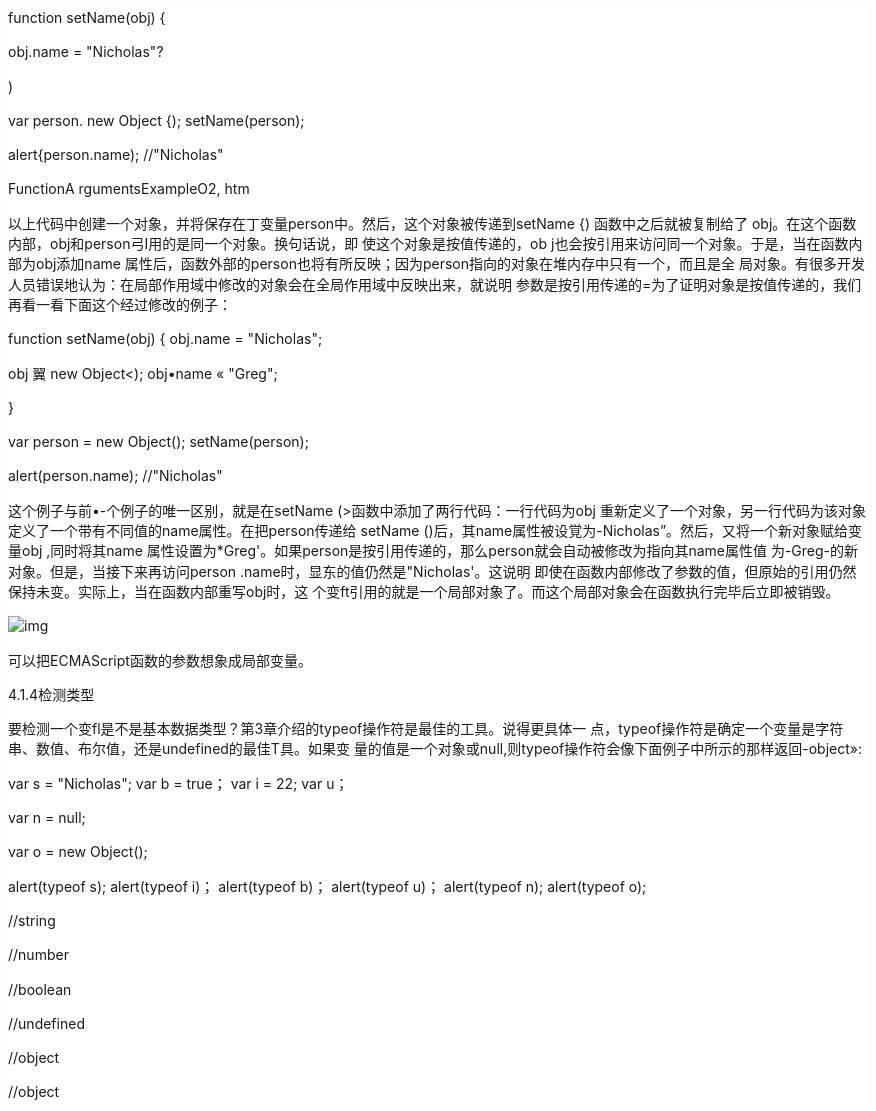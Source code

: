 function setName(obj) {

obj.name = "Nicholas"?

)

var person. new Object {); setName(person);

alert{person.name);    //"Nicholas"

FunctionA rgumentsExampleO2, htm

以上代码中创建一个对象，并将保存在丁变量person中。然后，这个对象被传递到setName {) 函数中之后就被复制给了 obj。在这个函数内部，obj和person弓I用的是同一个对象。换句话说，即 使这个对象是按值传递的，ob j也会按引用来访问同一个对象。于是，当在函数内部为obj添加name 属性后，函数外部的person也将有所反映；因为person指向的对象在堆内存中只有一个，而且是全 局对象。有很多开发人员错误地认为：在局部作用域中修改的对象会在全局作用域中反映出来，就说明 参数是按引用传递的=为了证明对象是按值传递的，我们再看一看下面这个经过修改的例子：

function setName(obj) { obj.name = "Nicholas";

obj 翼 new Object<); obj•name « "Greg";

}

var person = new Object(); setName(person);

alert(person.name); //"Nicholas"

这个例子与前•-个例子的唯一区别，就是在setName (>函数中添加了两行代码：一行代码为obj 重新定义了一个对象，另一行代码为该对象定义了一个带有不同值的name属性。在把person传递给 setName ()后，其name属性被设覚为-Nicholas”。然后，又将一个新对象赋给变量obj ,同时将其name 属性设置为*Greg'。如果person是按引用传递的，那么person就会自动被修改为指向其name属性值 为-Greg-的新对象。但是，当接下来再访问person .name时，显东的值仍然是"Nicholas'。这说明 即使在函数内部修改了参数的值，但原始的引用仍然保持未变。实际上，当在函数内部重写obj时，这 个变ft引用的就是一个局部对象了。而这个局部对象会在函数执行完毕后立即被销毁。

![img](E:/11.ProgramFiles/Typora/JavaScriptd8a70b8fbea1082c34809-18.jpg)

 

可以把ECMAScript函数的参数想象成局部变量。

4.1.4检测类型

要检测一个变fl是不是基本数据类型？第3章介绍的typeof操作符是最佳的工具。说得更具体一 点，typeof操作符是确定一个变量是字符串、数值、布尔值，还是undefined的最佳T具。如果变 量的值是一个对象或null,则typeof操作符会像下面例子中所示的那样返回-object»:

var s = "Nicholas"; var b = true； var i = 22; var u；

var n = null;

var o = new Object();

alert(typeof s); alert(typeof i)； alert(typeof b)； alert(typeof u)； alert(typeof n); alert(typeof o);

//string

//number

//boolean

//undefined

//object

//object

 